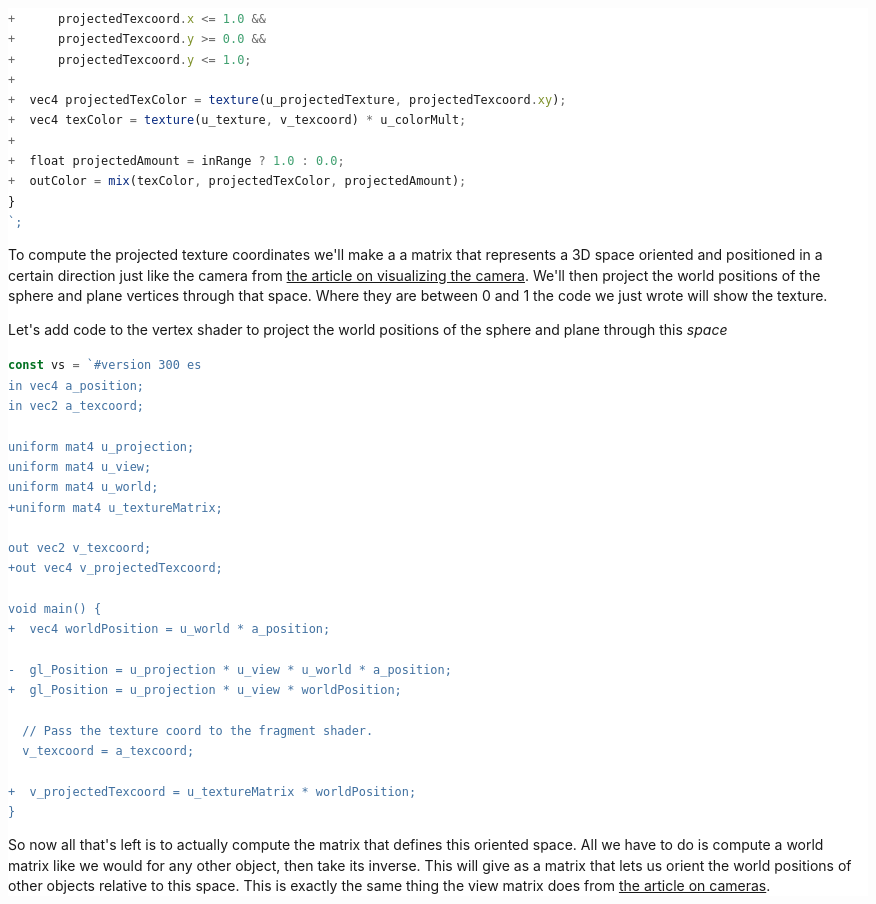 ```js
+      projectedTexcoord.x <= 1.0 &&
+      projectedTexcoord.y >= 0.0 &&
+      projectedTexcoord.y <= 1.0;
+
+  vec4 projectedTexColor = texture(u_projectedTexture, projectedTexcoord.xy);
+  vec4 texColor = texture(u_texture, v_texcoord) * u_colorMult;
+
+  float projectedAmount = inRange ? 1.0 : 0.0;
+  outColor = mix(texColor, projectedTexColor, projectedAmount);
}
`;
```

To compute the projected texture coordinates we'll make a
a matrix that represents a 3D space oriented and positioned
in a certain direction just like the camera from [the article on visualizing the camera](webgl-visualizing-the-camera.html). 
We'll then project the world positions
of the sphere and plane vertices through that space. Where
they are between 0 and 1 the code we just wrote will show the
texture.

Let's add code to the vertex shader to project the world positions of the
sphere and plane through this *space*

```js
const vs = `#version 300 es
in vec4 a_position;
in vec2 a_texcoord;

uniform mat4 u_projection;
uniform mat4 u_view;
uniform mat4 u_world;
+uniform mat4 u_textureMatrix;

out vec2 v_texcoord;
+out vec4 v_projectedTexcoord;

void main() {
+  vec4 worldPosition = u_world * a_position;

-  gl_Position = u_projection * u_view * u_world * a_position;
+  gl_Position = u_projection * u_view * worldPosition;

  // Pass the texture coord to the fragment shader.
  v_texcoord = a_texcoord;

+  v_projectedTexcoord = u_textureMatrix * worldPosition;
}
```

So now all that's left is to actually compute the matrix that
defines this oriented space. All we have to do is compute a
world matrix like we would for any other object, then take
its inverse. This will give as a matrix that lets us orient
the world positions of other objects relative to this space.
This is exactly the same thing the view matrix does from
[the article on cameras](webgl-3d-camera.html).

